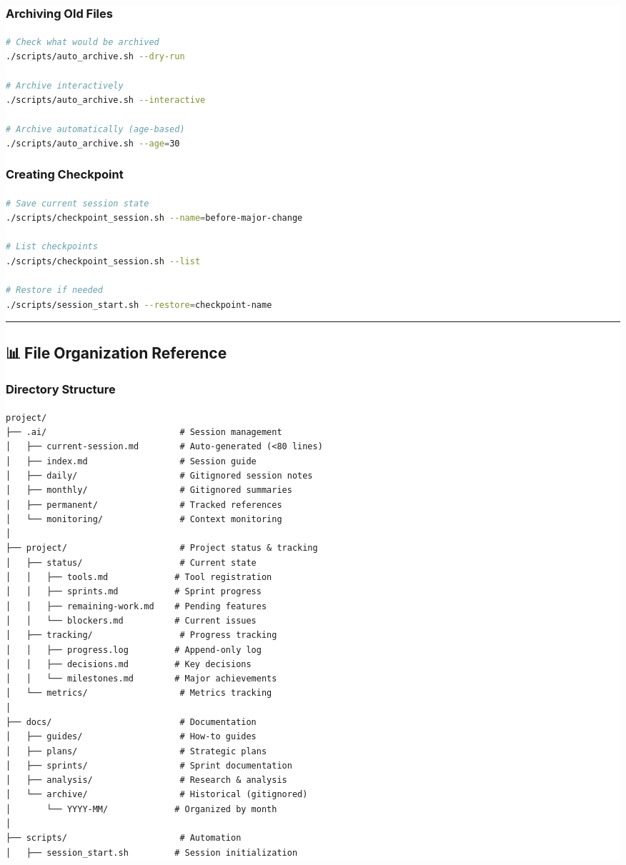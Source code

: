 ### Archiving Old Files

```bash
# Check what would be archived
./scripts/auto_archive.sh --dry-run

# Archive interactively
./scripts/auto_archive.sh --interactive

# Archive automatically (age-based)
./scripts/auto_archive.sh --age=30
```

### Creating Checkpoint

```bash
# Save current session state
./scripts/checkpoint_session.sh --name=before-major-change

# List checkpoints
./scripts/checkpoint_session.sh --list

# Restore if needed
./scripts/session_start.sh --restore=checkpoint-name
```

---

## 📊 File Organization Reference

### Directory Structure

```
project/
├── .ai/                          # Session management
│   ├── current-session.md        # Auto-generated (<80 lines)
│   ├── index.md                  # Session guide
│   ├── daily/                    # Gitignored session notes
│   ├── monthly/                  # Gitignored summaries
│   ├── permanent/                # Tracked references
│   └── monitoring/               # Context monitoring
│
├── project/                      # Project status & tracking
│   ├── status/                   # Current state
│   │   ├── tools.md             # Tool registration
│   │   ├── sprints.md           # Sprint progress
│   │   ├── remaining-work.md    # Pending features
│   │   └── blockers.md          # Current issues
│   ├── tracking/                 # Progress tracking
│   │   ├── progress.log         # Append-only log
│   │   ├── decisions.md         # Key decisions
│   │   └── milestones.md        # Major achievements
│   └── metrics/                  # Metrics tracking
│
├── docs/                         # Documentation
│   ├── guides/                   # How-to guides
│   ├── plans/                    # Strategic plans
│   ├── sprints/                  # Sprint documentation
│   ├── analysis/                 # Research & analysis
│   └── archive/                  # Historical (gitignored)
│       └── YYYY-MM/             # Organized by month
│
├── scripts/                      # Automation
│   ├── session_start.sh         # Session initialization
```